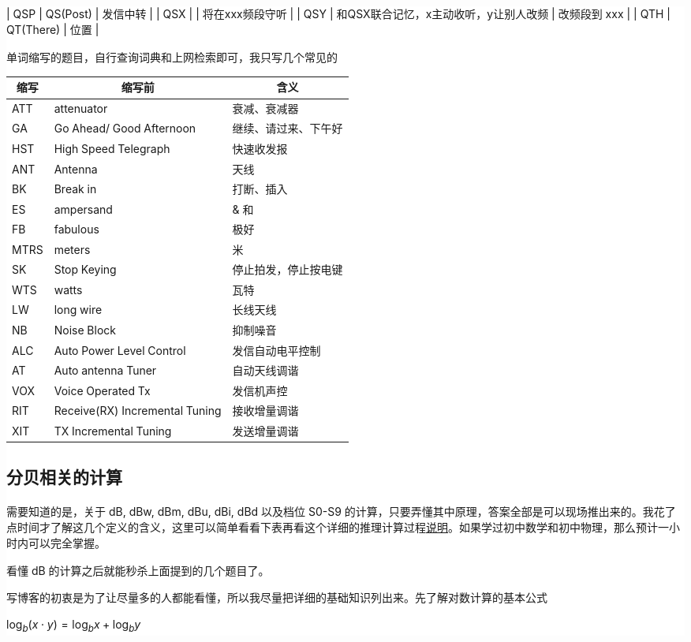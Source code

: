 | QSP | QS(Post)              | 发信中转        |
| QSX |                       | 将在xxx频段守听   |
| QSY | 和QSX联合记忆，x主动收听，y让别人改频 | 改频段到 xxx    |
| QTH | QT(There)             | 位置          |

单词缩写的题目，自行查询词典和上网检索即可，我只写几个常见的

| 缩写   | 缩写前                            | 含义         |
| ---- | ------------------------------ | ---------- |
| ATT  | attenuator                     | 衰减、衰减器     |
| GA   | Go Ahead/ Good Afternoon       | 继续、请过来、下午好 |
| HST  | High Speed Telegraph           | 快速收发报      |
| ANT  | Antenna                        | 天线         |
| BK   | Break in                       | 打断、插入      |
| ES   | ampersand                      | & 和        |
| FB   | fabulous                       | 极好         |
| MTRS | meters                         | 米          |
| SK   | Stop Keying                    | 停止拍发，停止按电键 |
| WTS  | watts                          | 瓦特         |
| LW   | long wire                      | 长线天线       |
| NB   | Noise Block                    | 抑制噪音       |
| ALC  | Auto Power Level Control       | 发信自动电平控制   |
| AT   | Auto antenna Tuner             | 自动天线调谐     |
| VOX  | Voice Operated Tx              | 发信机声控      |
| RIT  | Receive(RX) Incremental Tuning | 接收增量调谐     |
| XIT  | TX Incremental Tuning          | 发送增量调谐     |


## 分贝相关的计算
需要知道的是，关于 dB, dBw, dBm, dBu, dBi, dBd 以及档位 S0-S9 的计算，只要弄懂其中原理，答案全部是可以现场推出来的。我花了点时间才了解这几个定义的含义，这里可以简单看看下表再看这个详细的推理计算过程[说明](https://www.espressif.com/zh-hans/media/blog/%E5%A2%9E%E7%9B%8A%E6%AF%94%E5%80%BC-db-%E4%BB%A5%E5%8F%8A-dbw-dbmv-%E7%AD%89%E4%B9%8B%E8%AF%A6%E8%A7%A3)。如果学过初中数学和初中物理，那么预计一小时内可以完全掌握。

看懂 dB 的计算之后就能秒杀上面提到的几个题目了。

写博客的初衷是为了让尽量多的人都能看懂，所以我尽量把详细的基础知识列出来。先了解对数计算的基本公式

$\log_b(x \cdot y) = \log_b x + \log_b y$
